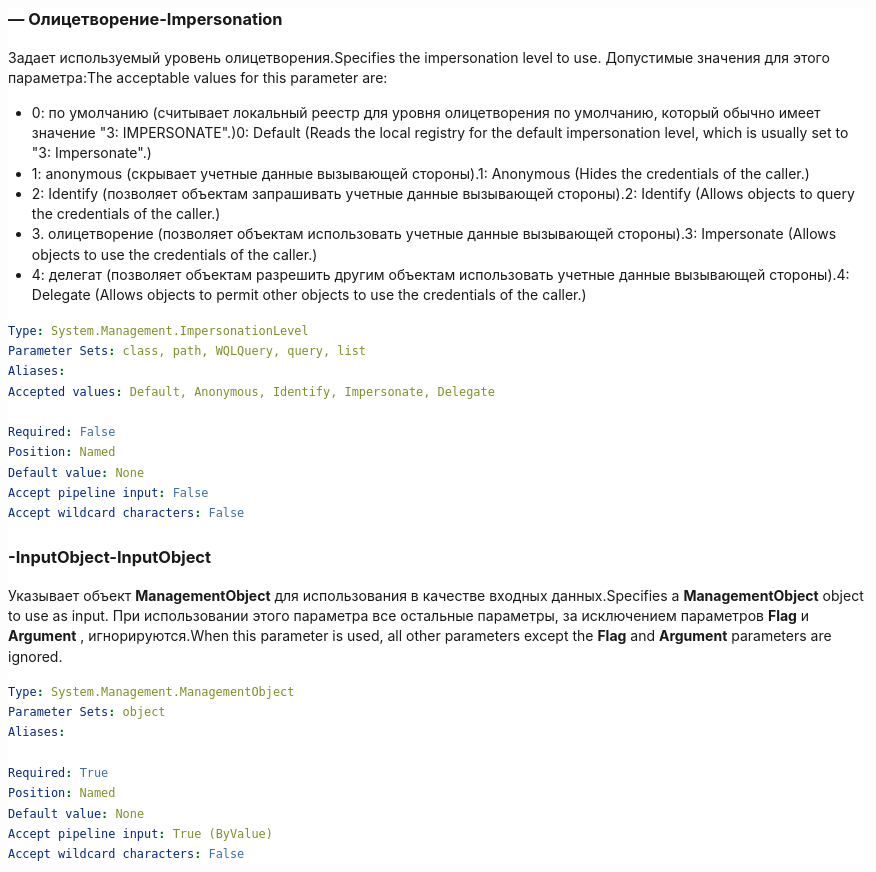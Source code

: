 ### <span data-ttu-id="01066-187">— Олицетворение</span><span class="sxs-lookup"><span data-stu-id="01066-187">-Impersonation</span></span>

<span data-ttu-id="01066-188">Задает используемый уровень олицетворения.</span><span class="sxs-lookup"><span data-stu-id="01066-188">Specifies the impersonation level to use.</span></span> <span data-ttu-id="01066-189">Допустимые значения для этого параметра:</span><span class="sxs-lookup"><span data-stu-id="01066-189">The acceptable values for this parameter are:</span></span>

- <span data-ttu-id="01066-190">0: по умолчанию (считывает локальный реестр для уровня олицетворения по умолчанию, который обычно имеет значение "3: IMPERSONATE".)</span><span class="sxs-lookup"><span data-stu-id="01066-190">0: Default (Reads the local registry for the default impersonation level, which is usually set to "3: Impersonate".)</span></span>
- <span data-ttu-id="01066-191">1: anonymous (скрывает учетные данные вызывающей стороны).</span><span class="sxs-lookup"><span data-stu-id="01066-191">1: Anonymous (Hides the credentials of the caller.)</span></span>
- <span data-ttu-id="01066-192">2: Identify (позволяет объектам запрашивать учетные данные вызывающей стороны).</span><span class="sxs-lookup"><span data-stu-id="01066-192">2: Identify (Allows objects to query the credentials of the caller.)</span></span>
- <span data-ttu-id="01066-193">3. олицетворение (позволяет объектам использовать учетные данные вызывающей стороны).</span><span class="sxs-lookup"><span data-stu-id="01066-193">3: Impersonate (Allows objects to use the credentials of the caller.)</span></span>
- <span data-ttu-id="01066-194">4: делегат (позволяет объектам разрешить другим объектам использовать учетные данные вызывающей стороны).</span><span class="sxs-lookup"><span data-stu-id="01066-194">4: Delegate (Allows objects to permit other objects to use the credentials of the caller.)</span></span>

```yaml
Type: System.Management.ImpersonationLevel
Parameter Sets: class, path, WQLQuery, query, list
Aliases:
Accepted values: Default, Anonymous, Identify, Impersonate, Delegate

Required: False
Position: Named
Default value: None
Accept pipeline input: False
Accept wildcard characters: False
```

### <span data-ttu-id="01066-195">-InputObject</span><span class="sxs-lookup"><span data-stu-id="01066-195">-InputObject</span></span>

<span data-ttu-id="01066-196">Указывает объект **ManagementObject** для использования в качестве входных данных.</span><span class="sxs-lookup"><span data-stu-id="01066-196">Specifies a **ManagementObject** object to use as input.</span></span> <span data-ttu-id="01066-197">При использовании этого параметра все остальные параметры, за исключением параметров **Flag** и **Argument** , игнорируются.</span><span class="sxs-lookup"><span data-stu-id="01066-197">When this parameter is used, all other parameters except the **Flag** and **Argument** parameters are ignored.</span></span>

```yaml
Type: System.Management.ManagementObject
Parameter Sets: object
Aliases:

Required: True
Position: Named
Default value: None
Accept pipeline input: True (ByValue)
Accept wildcard characters: False
```
